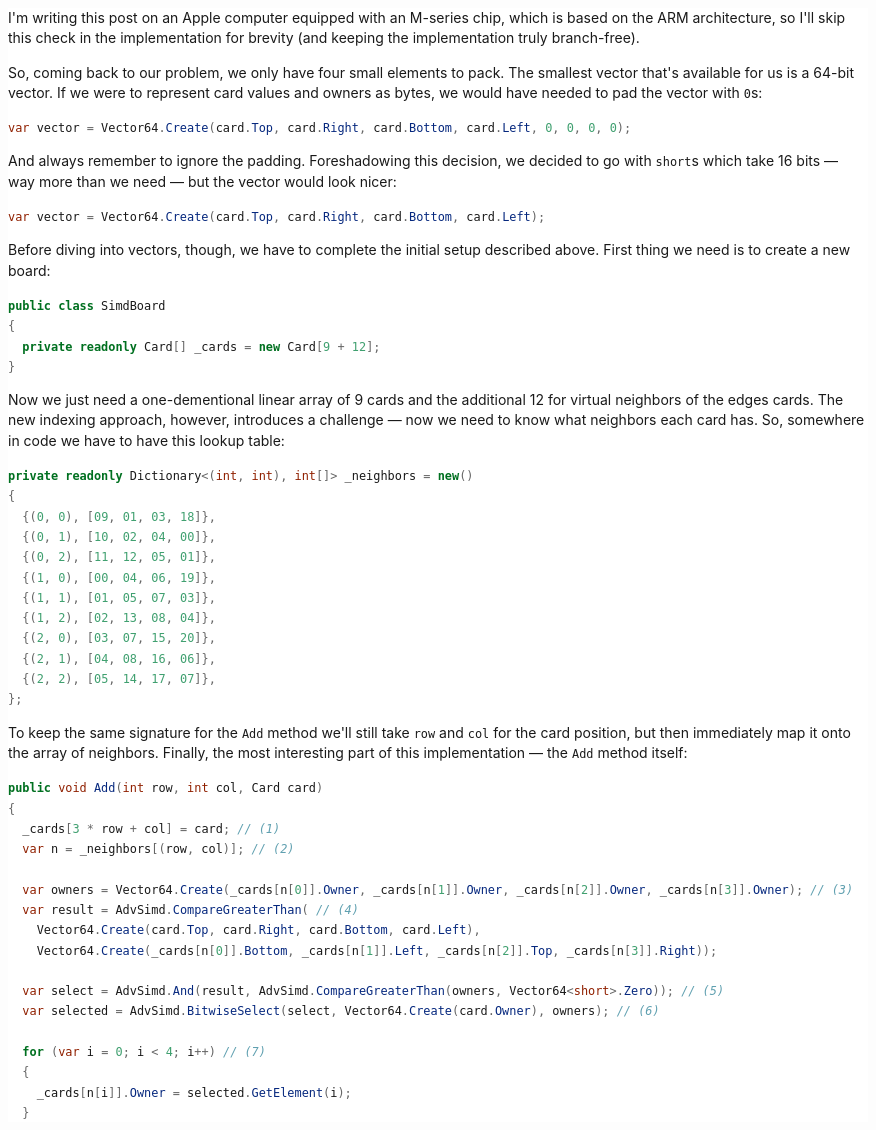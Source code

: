 I'm writing this post on an Apple computer equipped with an M-series chip, which is based on the ARM architecture, so I'll skip this check in the implementation for brevity (and keeping the implementation truly branch-free).

So, coming back to our problem, we only have four small elements to pack. The smallest vector that's available for us is a 64-bit vector. If we were to represent card values and owners as bytes, we would have needed to pad the vector with `0`s:
```csharp
var vector = Vector64.Create(card.Top, card.Right, card.Bottom, card.Left, 0, 0, 0, 0);
```

And always remember to ignore the padding. Foreshadowing this decision, we decided to go with `short`s which take 16 bits — way more than we need — but the vector would look nicer:
```csharp
var vector = Vector64.Create(card.Top, card.Right, card.Bottom, card.Left);
```

Before diving into vectors, though, we have to complete the initial setup described above. First thing we need is to create a new board:
```csharp
public class SimdBoard
{
  private readonly Card[] _cards = new Card[9 + 12];
}
```

Now we just need a one-dementional linear array of 9 cards and the additional 12 for virtual neighbors of the edges cards. The new indexing approach, however, introduces a challenge — now we need to know what neighbors each card has. So, somewhere in code we have to have this lookup table:
```csharp
private readonly Dictionary<(int, int), int[]> _neighbors = new()
{
  {(0, 0), [09, 01, 03, 18]},
  {(0, 1), [10, 02, 04, 00]},
  {(0, 2), [11, 12, 05, 01]},
  {(1, 0), [00, 04, 06, 19]},
  {(1, 1), [01, 05, 07, 03]},
  {(1, 2), [02, 13, 08, 04]},
  {(2, 0), [03, 07, 15, 20]},
  {(2, 1), [04, 08, 16, 06]},
  {(2, 2), [05, 14, 17, 07]},
};
```

To keep the same signature for the `Add` method we'll still take `row` and `col` for the card position, but then immediately map it onto the array of neighbors. Finally, the most interesting part of this implementation — the `Add` method itself:

```csharp
public void Add(int row, int col, Card card)
{
  _cards[3 * row + col] = card; // (1)
  var n = _neighbors[(row, col)]; // (2)
      
  var owners = Vector64.Create(_cards[n[0]].Owner, _cards[n[1]].Owner, _cards[n[2]].Owner, _cards[n[3]].Owner); // (3)
  var result = AdvSimd.CompareGreaterThan( // (4)
    Vector64.Create(card.Top, card.Right, card.Bottom, card.Left),
    Vector64.Create(_cards[n[0]].Bottom, _cards[n[1]].Left, _cards[n[2]].Top, _cards[n[3]].Right));

  var select = AdvSimd.And(result, AdvSimd.CompareGreaterThan(owners, Vector64<short>.Zero)); // (5)
  var selected = AdvSimd.BitwiseSelect(select, Vector64.Create(card.Owner), owners); // (6)

  for (var i = 0; i < 4; i++) // (7)
  {
    _cards[n[i]].Owner = selected.GetElement(i);
  }
```

[^1]: But if you're curious about how games actually work under the hood, I highly recommend watching [Handmade Hero](https://www.youtube.com/playlist?list=PLnuhp3Xd9PYTt6svyQPyRO_AAuMWGxPzU) by Casey Muratori. In this series, he builds a game entirely from scratch — no engines, no libraries. Honestly, I'd even recommend watching it to any programmer, not just game developers. The first 30 episodes alone are some of the best material out there for becoming better at programming.